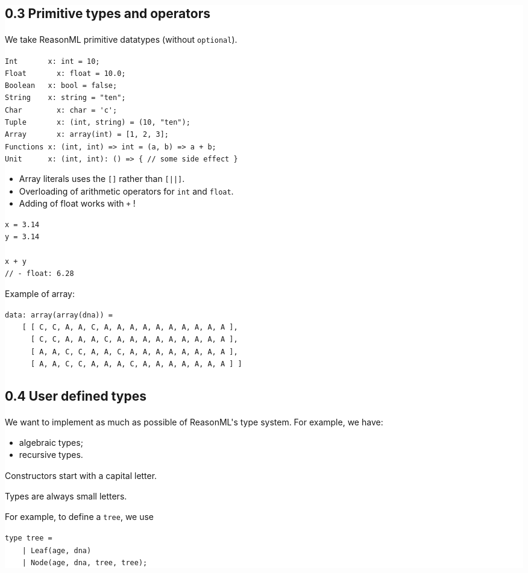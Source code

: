 ```

```


## 0.3 Primitive types and operators

We take ReasonML primitive datatypes (without `optional`).

```
Int	      x: int = 10;
Float	    x: float = 10.0;
Boolean	  x: bool = false;
String	  x: string = "ten";
Char	    x: char = 'c';
Tuple	    x: (int, string) = (10, "ten");
Array	    x: array(int) = [1, 2, 3];
Functions x: (int, int) => int = (a, b) => a + b;
Unit      x: (int, int): () => { // some side effect }
```

- Array literals uses the `[]` rather than `[||]`.
- Overloading of arithmetic operators for `int` and `float`.
- Adding of float works with `+` !

```
x = 3.14
y = 3.14

x + y
// - float: 6.28
```

Example of array:

```
data: array(array(dna)) =
    [ [ C, C, A, A, C, A, A, A, A, A, A, A, A, A, A ],
      [ C, C, A, A, A, C, A, A, A, A, A, A, A, A, A ],
      [ A, A, C, C, A, A, C, A, A, A, A, A, A, A, A ],
      [ A, A, C, C, A, A, A, C, A, A, A, A, A, A, A ] ]
```

## 0.4 User defined types

We want to implement as much as possible of ReasonML's type system. For example, we have:

  - algebraic types;
  - recursive types.

Constructors start with a capital letter.

Types are always small letters.

For example, to define a `tree`, we use

```
type tree =
    | Leaf(age, dna)
    | Node(age, dna, tree, tree);
```
